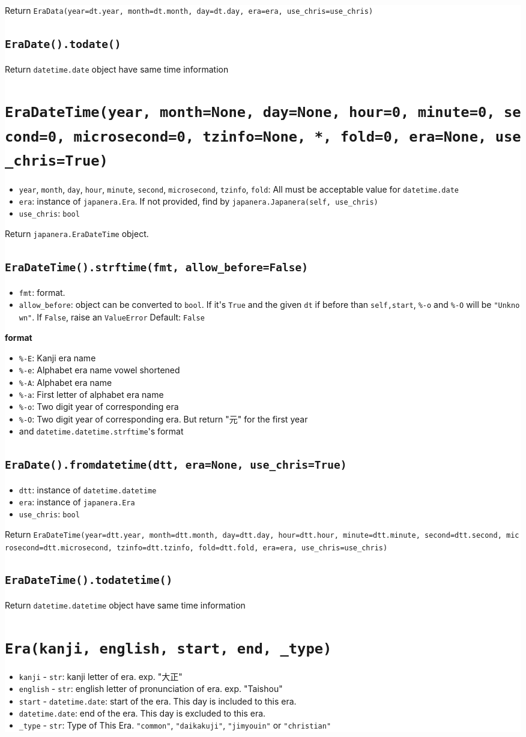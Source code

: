Return `EraData(year=dt.year, month=dt.month, day=dt.day, era=era, use_chris=use_chris)`

`EraDate().todate()`
---------------------------
Return `datetime.date` object have same time information

`EraDateTime(year, month=None, day=None, hour=0, minute=0, second=0, microsecond=0, tzinfo=None, *, fold=0, era=None, use_chris=True)`
=============================================================================================================================================
- `year`, `month`, `day`, `hour`, `minute`, `second`, `microsecond`, `tzinfo`, `fold`: All must be acceptable value for `datetime.date`
- `era`: instance of `japanera.Era`. If not provided, find by `japanera.Japanera(self, use_chris)`
- `use_chris`: `bool`

Return `japanera.EraDateTime` object.

`EraDateTime().strftime(fmt, allow_before=False)`
--------------------------------------------------------
- `fmt`: format.
- `allow_before`: object can be converted to `bool`. If it's `True` and the given `dt` if before than `self,start`, `%-o` and `%-O` will be `"Unknown"`. If `False`, raise an `ValueError` Default: `False`

**format**

- `%-E`: Kanji era name
- `%-e`: Alphabet era name vowel shortened
- `%-A`: Alphabet era name
- `%-a`: First letter of alphabet era name
- `%-o`: Two digit year of corresponding era
- `%-O`: Two digit year of corresponding era. But return "元" for the first year
- and `datetime.datetime.strftime`'s format

`EraDate().fromdatetime(dtt, era=None, use_chris=True)`
--------------------------------------------------------------
- `dtt`: instance of `datetime.datetime`
- `era`: instance of `japanera.Era`
- `use_chris`: `bool`

Return `EraDateTime(year=dtt.year, month=dtt.month, day=dtt.day, hour=dtt.hour, minute=dtt.minute, second=dtt.second, microsecond=dtt.microsecond, tzinfo=dtt.tzinfo, fold=dtt.fold, era=era, use_chris=use_chris)`

`EraDateTime().todatetime()`
-----------------------------------
Return `datetime.datetime` object have same time information

`Era(kanji, english, start, end, _type)`
===============================================
- `kanji` - `str`: kanji letter of era. exp. "大正"
- `english` - `str`: english letter of pronunciation of era. exp. "Taishou"
- `start` - `datetime.date`: start of the era. This day is included to this era.
- `datetime.date`: end of the era. This day is excluded to this era.
- `_type` - `str`: Type of This Era. `"common"`, `"daikakuji"`, `"jimyouin"`  or `"christian"`
